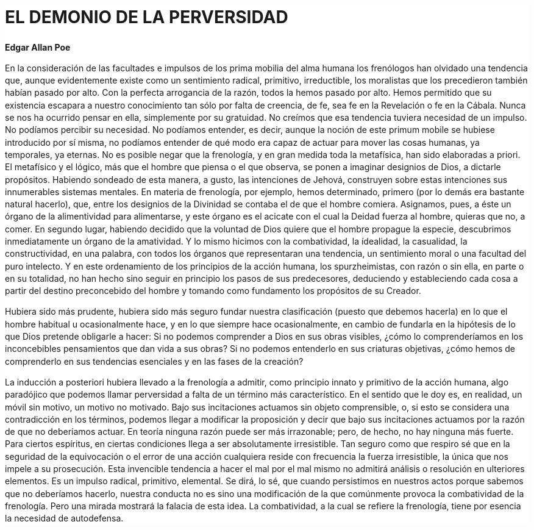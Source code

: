 # EL DEMONIO DE LA PERVERSIDAD
**Edgar Allan Poe**

En la consideración de las facultades e impulsos de los prima mobilia del alma humana los frenólogos han olvidado una tendencia que, aunque evidentemente existe como un sentimiento radical, primitivo, irreductible, los moralistas que los precedieron también habían pasado por alto. Con la perfecta arrogancia de la razón, todos la hemos pasado por alto. Hemos permitido que su existencia escapara a nuestro conocimiento tan sólo por falta de creencia, de fe, sea fe en la Revelación o fe en la Cábala. Nunca se nos ha ocurrido pensar en ella, simplemente por su gratuidad. No creímos que esa tendencia tuviera necesidad de un impulso. No podíamos percibir su necesidad. No podíamos entender, es decir, aunque la noción de este primum mobile se hubiese introducido por sí misma, no podíamos entender de qué modo era capaz de actuar para mover las cosas humanas, ya temporales, ya eternas. No es posible negar que la frenología, y en gran medida toda la metafísica, han sido elaboradas a priori. El metafísico y el lógico, más que el
hombre que piensa o el que observa, se ponen a imaginar designios de Dios, a dictarle propósitos. Habiendo sondeado de esta manera, a gusto, las intenciones de Jehová, construyen sobre estas intenciones sus innumerables sistemas mentales. En materia de frenología, por ejemplo, hemos determinado, primero (por lo demás era bastante natural hacerlo), que, entre los designios de la Divinidad se contaba el de que el hombre comiera. Asignamos, pues, a éste un órgano de la alimentividad para alimentarse, y este órgano es el acicate con el cual la Deidad fuerza al hombre, quieras que no, a comer. En segundo lugar, habiendo decidido que la voluntad de Dios quiere que el hombre propague la especie, descubrimos inmediatamente un órgano de la amatividad. Y lo mismo
hicimos con la combatividad, la ídealidad, la casualidad, la constructividad, en una palabra, con todos los órganos que representaran una tendencia, un sentimiento moral o una facultad del puro intelecto. Y en este ordenamiento de los principios de la acción humana, los spurzheimistas, con razón o sin ella, en parte o en su totalidad, no han hecho sino seguir en principio los pasos de sus predecesores, deduciendo y estableciendo cada cosa a partir del destino preconcebido del hombre y tomando como fundamento los propósitos de su Creador.

Hubiera sido más prudente, hubiera sido más seguro fundar nuestra clasificación (puesto que debemos hacerla) en lo que el hombre habitual u ocasionalmente hace, y en lo que siempre hace ocasionalmente, en cambio de fundarla en la hipótesis de lo que Dios pretende obligarle a hacer: Si no podemos comprender a Dios en sus obras visibles, ¿cómo lo comprenderíamos en los inconcebibles pensamientos que dan vida a sus obras? Si no podemos entenderlo en sus criaturas objetivas, ¿cómo hemos de comprenderlo en sus tendencias esenciales y en las fases de la creación?

La inducción a posteriori hubiera llevado a la frenología a admitir, como principio innato y primitivo de la acción humana, algo paradójico que podemos llamar perversidad a falta de un término más característico. En el sentido que le doy es, en realidad, un móvil sin motivo, un motivo no motivado. Bajo sus incitaciones actuamos sin objeto comprensible, o, si esto se considera una contradicción en los términos, podemos llegar a modificar la proposición y decir que bajo sus incitaciones actuamos por la razón de que no deberíamos actuar. En teoría ninguna razón puede ser más irrazonable; pero, de hecho, no hay ninguna más fuerte. Para ciertos espíritus, en ciertas condiciones llega a ser absolutamente irresistible. Tan seguro como que respiro sé que en la seguridad de la equivocación o el error de una acción cualquiera reside con frecuencia la fuerza irresistible, la única que nos impele a su prosecución. Esta invencible tendencia a hacer el mal por el mal mismo no admitirá análisis o resolución en ulteriores
elementos. Es un impulso radical, primitivo, elemental. Se dirá, lo sé, que cuando persistimos en nuestros actos porque sabemos que no deberíamos hacerlo, nuestra conducta no es sino una modificación de la que comúnmente provoca la combatividad de la frenología. Pero una mirada mostrará la falacia de esta idea. La combatividad, a la cual se refiere la frenología, tiene por esencia la necesidad de autodefensa.
